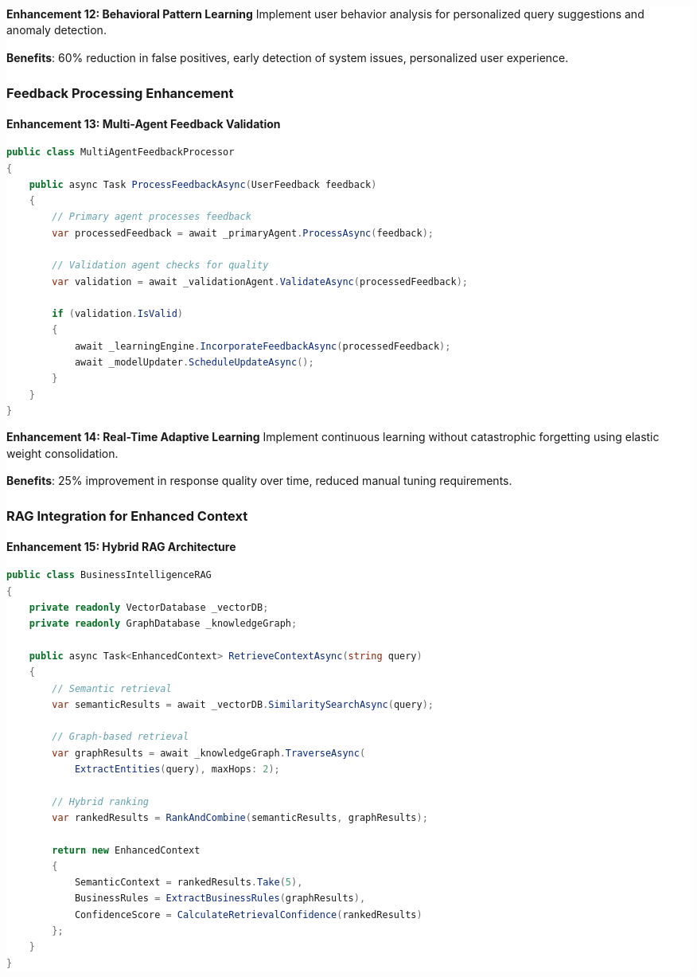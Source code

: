 **Enhancement 12: Behavioral Pattern Learning**
Implement user behavior analysis for personalized query suggestions and anomaly detection.

**Benefits**: 60% reduction in false positives, early detection of system issues, personalized user experience.

### Feedback Processing Enhancement

**Enhancement 13: Multi-Agent Feedback Validation**
```csharp
public class MultiAgentFeedbackProcessor
{
    public async Task ProcessFeedbackAsync(UserFeedback feedback)
    {
        // Primary agent processes feedback
        var processedFeedback = await _primaryAgent.ProcessAsync(feedback);

        // Validation agent checks for quality
        var validation = await _validationAgent.ValidateAsync(processedFeedback);

        if (validation.IsValid)
        {
            await _learningEngine.IncorporateFeedbackAsync(processedFeedback);
            await _modelUpdater.ScheduleUpdateAsync();
        }
    }
}
```

**Enhancement 14: Real-Time Adaptive Learning**
Implement continuous learning without catastrophic forgetting using elastic weight consolidation.

**Benefits**: 25% improvement in response quality over time, reduced manual tuning requirements.

### RAG Integration for Enhanced Context

**Enhancement 15: Hybrid RAG Architecture**
```csharp
public class BusinessIntelligenceRAG
{
    private readonly VectorDatabase _vectorDB;
    private readonly GraphDatabase _knowledgeGraph;

    public async Task<EnhancedContext> RetrieveContextAsync(string query)
    {
        // Semantic retrieval
        var semanticResults = await _vectorDB.SimilaritySearchAsync(query);

        // Graph-based retrieval
        var graphResults = await _knowledgeGraph.TraverseAsync(
            ExtractEntities(query), maxHops: 2);

        // Hybrid ranking
        var rankedResults = RankAndCombine(semanticResults, graphResults);

        return new EnhancedContext
        {
            SemanticContext = rankedResults.Take(5),
            BusinessRules = ExtractBusinessRules(graphResults),
            ConfidenceScore = CalculateRetrievalConfidence(rankedResults)
        };
    }
}
```
